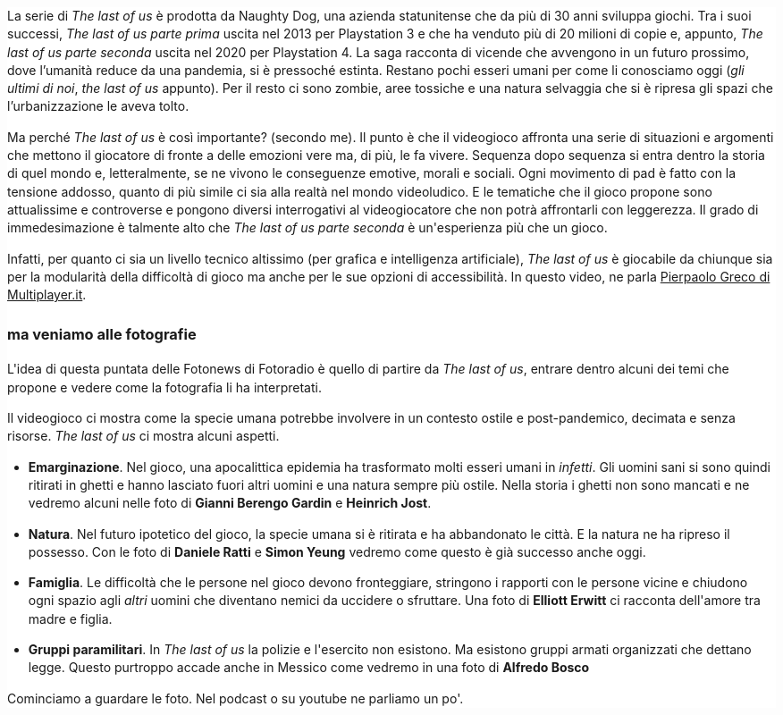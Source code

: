 La serie di _The last of us_ è prodotta da Naughty Dog, una azienda statunitense che da più di 30 anni sviluppa giochi. Tra i suoi successi, _The last of us parte prima_ uscita nel 2013 per Playstation 3 e che ha venduto più di 20 milioni di copie e, appunto, _The last of us parte seconda_ uscita nel 2020 per Playstation 4.
La saga racconta di vicende che avvengono in un futuro prossimo, dove l’umanità reduce da una pandemia, si è pressoché estinta. Restano pochi esseri umani per come li conosciamo oggi (_gli ultimi di noi_, _the last of us_ appunto). Per il resto ci sono zombie, aree tossiche e una natura selvaggia che si è ripresa gli spazi che l’urbanizzazione le aveva tolto.

Ma perché _The last of us_ è così importante? (secondo me).
Il punto è che il videogioco affronta una serie di situazioni e argomenti che mettono il giocatore di fronte a delle emozioni vere ma, di più, le fa vivere. Sequenza dopo sequenza si entra dentro la storia di quel mondo e, letteralmente, se ne vivono le conseguenze emotive, morali e sociali.
Ogni movimento di pad è fatto con la tensione addosso, quanto di più simile ci sia alla realtà nel mondo videoludico.
E le tematiche che il gioco propone sono attualissime e controverse e pongono diversi interrogativi al videogiocatore che non potrà affrontarli con leggerezza. Il grado di immedesimazione è talmente alto che _The last of us parte seconda_ è un'esperienza più che un gioco.

Infatti, per quanto ci sia un livello tecnico altissimo (per grafica e intelligenza artificiale), _The last of us_ è giocabile da chiunque sia per la modularità della difficoltà di gioco ma anche per le sue opzioni di accessibilità.
In questo video, ne parla [Pierpaolo Greco di Multiplayer.it](https://www.youtube.com/watch?v=MsY0EScdbv8).


### ma veniamo alle fotografie

L'idea di questa puntata delle Fotonews di Fotoradio è quello di partire da _The last of us_, entrare dentro alcuni dei temi che propone e vedere come la fotografia li ha interpretati.

Il videogioco ci mostra come la specie umana potrebbe involvere in un contesto ostile e post-pandemico, decimata e senza risorse.
_The last of us_ ci mostra alcuni aspetti.

* **Emarginazione**. Nel gioco, una apocalittica epidemia ha trasformato molti esseri umani in _infetti_. Gli uomini sani si sono quindi ritirati in ghetti e hanno lasciato fuori altri uomini e una natura sempre più ostile.
Nella storia i ghetti non sono mancati e ne vedremo alcuni nelle foto di **Gianni Berengo Gardin** e **Heinrich Jost**.

* **Natura**. Nel futuro ipotetico del gioco, la specie umana si è ritirata e ha abbandonato le città. E la natura ne ha ripreso il possesso. Con le foto di **Daniele Ratti** e **Simon Yeung** vedremo come questo è già successo anche oggi.

* **Famiglia**. Le difficoltà che le persone nel gioco devono fronteggiare, stringono i rapporti con le persone vicine e chiudono ogni spazio agli _altri_ uomini che diventano nemici da uccidere o sfruttare. Una foto di **Elliott Erwitt** ci racconta dell'amore tra madre e figlia.

* **Gruppi paramilitari**. In _The last of us_ la polizie e l'esercito non esistono. Ma esistono gruppi armati organizzati che dettano legge. Questo purtroppo accade anche in Messico come vedremo in una foto di **Alfredo Bosco**

Cominciamo a guardare le foto. Nel podcast o su youtube ne parliamo un po'.

